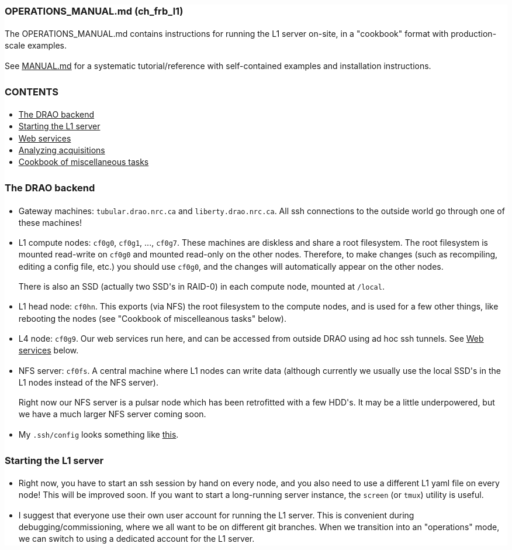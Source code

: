 ### OPERATIONS_MANUAL.md (ch_frb_l1)

The OPERATIONS_MANUAL.md contains instructions for running the L1 server on-site,
in a "cookbook" format with production-scale examples.

See [MANUAL.md](./MANUAL.md) for a systematic tutorial/reference with self-contained examples
and installation instructions.

### CONTENTS

  - [The DRAO backend](#user-content-drao-backend)
  - [Starting the L1 server](#user-content-starting-the-l1-server)
  - [Web services](#user-content-web-services)
  - [Analyzing acquisitions](#user-content-analyzing-acquisitions)
  - [Cookbook of miscellaneous tasks](#user-content-cookbook-of-miscellaneous-tasks)

<a name="drao-backend"></a>
### The DRAO backend

- Gateway machines: `tubular.drao.nrc.ca` and `liberty.drao.nrc.ca`.
  All ssh connections to the outside world go through one of these machines!

- L1 compute nodes: `cf0g0`, `cf0g1`, ..., `cf0g7`.  These machines are diskless and
  share a root filesystem.  The root filesystem is mounted read-write on `cf0g0` and
  mounted read-only on the other nodes.  Therefore, to make changes (such as recompiling,
  editing a config file, etc.) you should use `cf0g0`, and the changes will automatically
  appear on the other nodes.

  There is also an SSD (actually two SSD's in RAID-0) in each compute node, mounted
  at `/local`.

- L1 head node: `cf0hn`.  This exports (via NFS) the root filesystem to the compute nodes,
  and is used for a few other things, like rebooting the nodes (see "Cookbook of miscelleanous
  tasks" below).

- L4 node: `cf0g9`.  Our web services run here, and can be accessed from outside DRAO
  using ad hoc ssh tunnels.  See [Web services](#user-content-web-services) below.

- NFS server: `cf0fs`.  A central machine where L1 nodes can write data (although currently
  we usually use the local SSD's in the L1 nodes instead of the NFS server).

  Right now our NFS server is a pulsar node which has been retrofitted with a few HDD's.
  It may be a little underpowered, but we have a much larger NFS server coming soon.

- My `.ssh/config` looks something like [this](./doc/ssh_config.txt).

<a name="starting-the-l1-server"></a>
### Starting the L1 server

- Right now, you have to start an ssh session by hand on every node, and you also need to use a different
  L1 yaml file on every node!  This will be improved soon.  If you want to start a long-running
  server instance, the `screen` (or `tmux`) utility is useful.

- I suggest that everyone use their own user account for running the L1 server.  This is convenient
  during debugging/commissioning, where we all want to be on different git branches.  When we transition 
  into an "operations" mode, we can switch to using a dedicated account for the L1 server.
